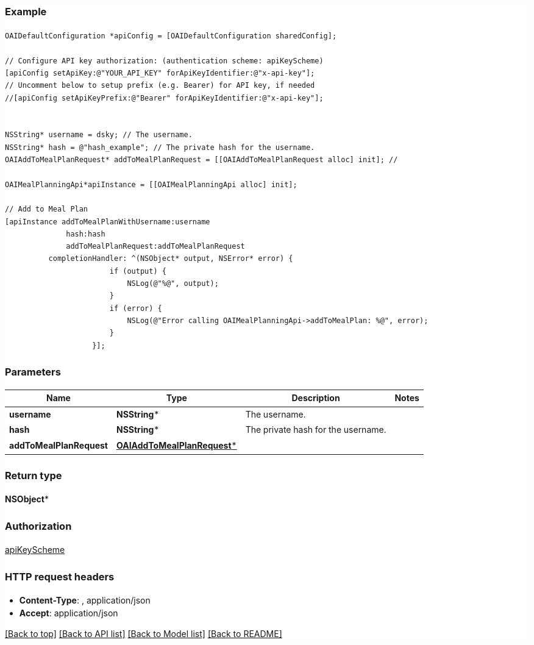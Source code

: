 ### Example
```objc
OAIDefaultConfiguration *apiConfig = [OAIDefaultConfiguration sharedConfig];

// Configure API key authorization: (authentication scheme: apiKeyScheme)
[apiConfig setApiKey:@"YOUR_API_KEY" forApiKeyIdentifier:@"x-api-key"];
// Uncomment below to setup prefix (e.g. Bearer) for API key, if needed
//[apiConfig setApiKeyPrefix:@"Bearer" forApiKeyIdentifier:@"x-api-key"];


NSString* username = dsky; // The username.
NSString* hash = @"hash_example"; // The private hash for the username.
OAIAddToMealPlanRequest* addToMealPlanRequest = [[OAIAddToMealPlanRequest alloc] init]; // 

OAIMealPlanningApi*apiInstance = [[OAIMealPlanningApi alloc] init];

// Add to Meal Plan
[apiInstance addToMealPlanWithUsername:username
              hash:hash
              addToMealPlanRequest:addToMealPlanRequest
          completionHandler: ^(NSObject* output, NSError* error) {
                        if (output) {
                            NSLog(@"%@", output);
                        }
                        if (error) {
                            NSLog(@"Error calling OAIMealPlanningApi->addToMealPlan: %@", error);
                        }
                    }];
```

### Parameters

Name | Type | Description  | Notes
------------- | ------------- | ------------- | -------------
 **username** | **NSString***| The username. | 
 **hash** | **NSString***| The private hash for the username. | 
 **addToMealPlanRequest** | [**OAIAddToMealPlanRequest***](OAIAddToMealPlanRequest.md)|  | 

### Return type

**NSObject***

### Authorization

[apiKeyScheme](../README.md#apiKeyScheme)

### HTTP request headers

 - **Content-Type**: , application/json
 - **Accept**: application/json

[[Back to top]](#) [[Back to API list]](../README.md#documentation-for-api-endpoints) [[Back to Model list]](../README.md#documentation-for-models) [[Back to README]](../README.md)
